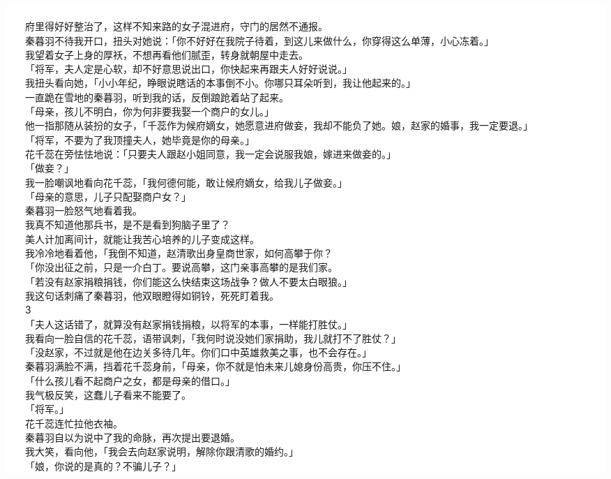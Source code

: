 <br>   
&emsp;&emsp;府里得好好整治了，这样不知来路的女子混进府，守门的居然不通报。  
<br>   
&emsp;&emsp;秦暮羽不待我开口，扭头对她说：「你不好好在我院子待着，到这儿来做什么，你穿得这么单薄，小心冻着。」  
<br>   
&emsp;&emsp;我望着女子上身的厚袄，不想再看他们腻歪，转身就朝屋中走去。  
<br>   
&emsp;&emsp;「将军，夫人定是心软，却不好意思说出口，你快起来再跟夫人好好说说。」  
<br>   
&emsp;&emsp;我扭头看向她，「小小年纪，睁眼说瞎话的本事倒不小。你哪只耳朵听到，我让他起来的。」  
<br>   
&emsp;&emsp;一直跪在雪地的秦暮羽，听到我的话，反倒踉跄着站了起来。  
<br>   
&emsp;&emsp;「母亲，孩儿不明白，你为何非要我娶一个商户的女儿。」  
<br>   
&emsp;&emsp;他一指那随从装扮的女子，「千蕊作为候府嫡女，她愿意进府做妾，我却不能负了她。娘，赵家的婚事，我一定要退。」  
<br>   
&emsp;&emsp;「将军，不要为了我顶撞夫人，她毕竟是你的母亲。」  
<br>   
&emsp;&emsp;花千蕊在旁怯怯地说：「只要夫人跟赵小姐同意，我一定会说服我娘，嫁进来做妾的。」  
<br>   
&emsp;&emsp;「做妾？」  
<br>   
&emsp;&emsp;我一脸嘲讽地看向花千蕊，「我何德何能，敢让候府嫡女，给我儿子做妾。」  
<br>   
&emsp;&emsp;「母亲的意思，儿子只配娶商户女？」  
<br>   
&emsp;&emsp;秦暮羽一脸怒气地看着我。  
<br>   
&emsp;&emsp;我真不知道他那兵书，是不是看到狗脑子里了？  
<br>   
&emsp;&emsp;美人计加离间计，就能让我苦心培养的儿子变成这样。  
<br>   
&emsp;&emsp;我冷冷地看着他，「我倒不知道，赵清歌出身皇商世家，如何高攀于你？  
<br>   
&emsp;&emsp;「你没出征之前，只是一介白丁。要说高攀，这门亲事高攀的是我们家。  
<br>   
&emsp;&emsp;「若没有赵家捐粮捐钱，你们能这么快结束这场战争？做人不要太白眼狼。」  
<br>   
&emsp;&emsp;我这句话刺痛了秦暮羽，他双眼瞪得如铜铃，死死盯着我。  
<br>   
&emsp;&emsp;3  
<br>   
&emsp;&emsp;「夫人这话错了，就算没有赵家捐钱捐粮，以将军的本事，一样能打胜仗。」  
<br>   
&emsp;&emsp;我看向一脸自信的花千蕊，语带讽刺，「我何时说没她们家捐助，我儿就打不了胜仗？」  
<br>   
&emsp;&emsp;「没赵家，不过就是他在边关多待几年。你们口中英雄救美之事，也不会存在。」  
<br>   
&emsp;&emsp;秦暮羽满脸不满，挡着花千蕊身前，「母亲，你不就是怕未来儿媳身份高贵，你压不住。」  
<br>   
&emsp;&emsp;「什么孩儿看不起商户之女，都是母亲的借口。」  
<br>   
&emsp;&emsp;我气极反笑，这蠢儿子看来不能要了。  
<br>   
&emsp;&emsp;「将军。」  
<br>   
&emsp;&emsp;花千蕊连忙拉他衣袖。  
<br>   
&emsp;&emsp;秦暮羽自以为说中了我的命脉，再次提出要退婚。  
<br>   
&emsp;&emsp;我大笑，看向他，「我会去向赵家说明，解除你跟清歌的婚约。」  
<br>   
&emsp;&emsp;「娘，你说的是真的？不骗儿子？」  